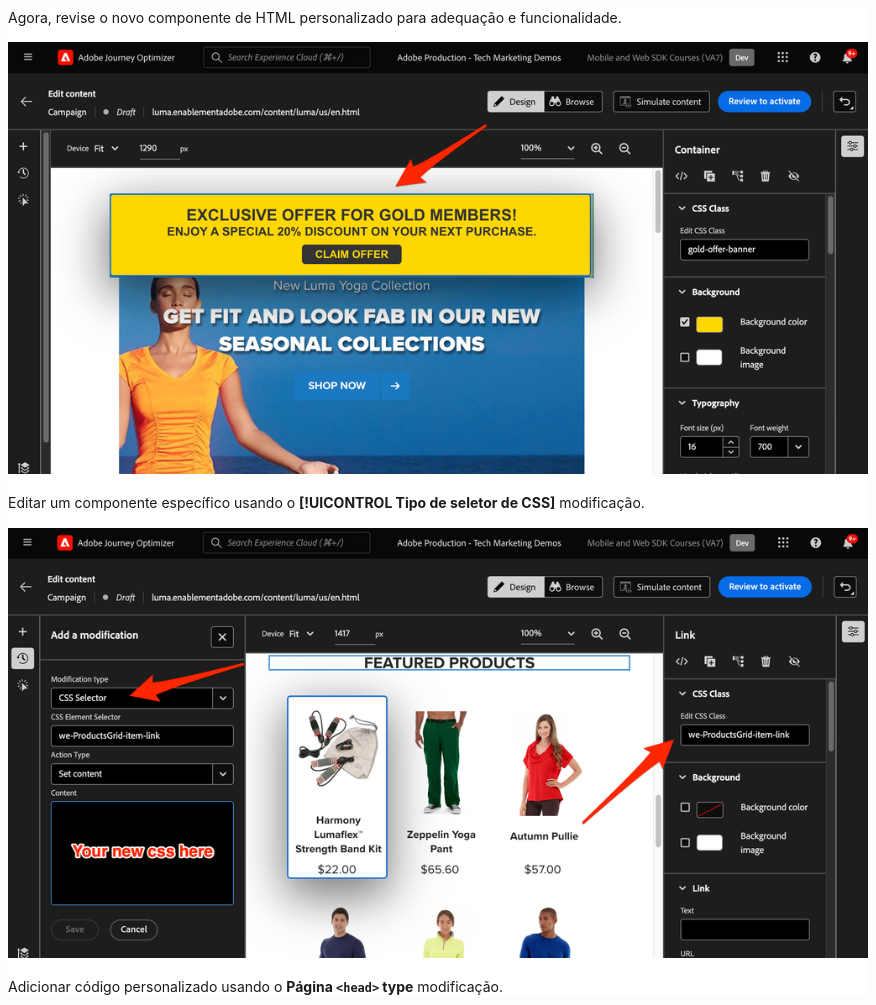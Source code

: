 Agora, revise o novo componente de HTML personalizado para adequação e funcionalidade.

![Revisar HTML personalizado](../assets/web-channel-review-custom-html.png)

Editar um componente específico usando o **[!UICONTROL Tipo de seletor de CSS]** modificação.

![Modificar CSS](../assets/web-channel-css-selector.png)

Adicionar código personalizado usando o **Página `<head>` type** modificação.
